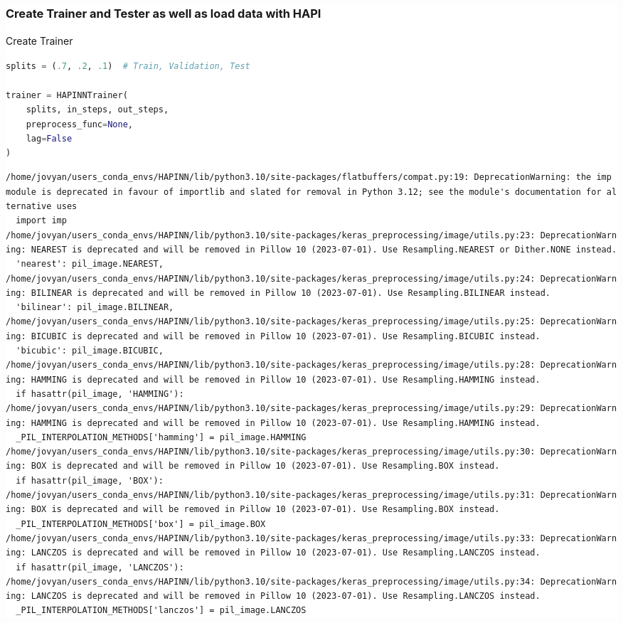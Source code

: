 ### Create Trainer and Tester as well as load data with HAPI

Create Trainer


```python
splits = (.7, .2, .1)  # Train, Validation, Test
    
trainer = HAPINNTrainer(
    splits, in_steps, out_steps,
    preprocess_func=None,
    lag=False
)
```

    /home/jovyan/users_conda_envs/HAPINN/lib/python3.10/site-packages/flatbuffers/compat.py:19: DeprecationWarning: the imp module is deprecated in favour of importlib and slated for removal in Python 3.12; see the module's documentation for alternative uses
      import imp
    /home/jovyan/users_conda_envs/HAPINN/lib/python3.10/site-packages/keras_preprocessing/image/utils.py:23: DeprecationWarning: NEAREST is deprecated and will be removed in Pillow 10 (2023-07-01). Use Resampling.NEAREST or Dither.NONE instead.
      'nearest': pil_image.NEAREST,
    /home/jovyan/users_conda_envs/HAPINN/lib/python3.10/site-packages/keras_preprocessing/image/utils.py:24: DeprecationWarning: BILINEAR is deprecated and will be removed in Pillow 10 (2023-07-01). Use Resampling.BILINEAR instead.
      'bilinear': pil_image.BILINEAR,
    /home/jovyan/users_conda_envs/HAPINN/lib/python3.10/site-packages/keras_preprocessing/image/utils.py:25: DeprecationWarning: BICUBIC is deprecated and will be removed in Pillow 10 (2023-07-01). Use Resampling.BICUBIC instead.
      'bicubic': pil_image.BICUBIC,
    /home/jovyan/users_conda_envs/HAPINN/lib/python3.10/site-packages/keras_preprocessing/image/utils.py:28: DeprecationWarning: HAMMING is deprecated and will be removed in Pillow 10 (2023-07-01). Use Resampling.HAMMING instead.
      if hasattr(pil_image, 'HAMMING'):
    /home/jovyan/users_conda_envs/HAPINN/lib/python3.10/site-packages/keras_preprocessing/image/utils.py:29: DeprecationWarning: HAMMING is deprecated and will be removed in Pillow 10 (2023-07-01). Use Resampling.HAMMING instead.
      _PIL_INTERPOLATION_METHODS['hamming'] = pil_image.HAMMING
    /home/jovyan/users_conda_envs/HAPINN/lib/python3.10/site-packages/keras_preprocessing/image/utils.py:30: DeprecationWarning: BOX is deprecated and will be removed in Pillow 10 (2023-07-01). Use Resampling.BOX instead.
      if hasattr(pil_image, 'BOX'):
    /home/jovyan/users_conda_envs/HAPINN/lib/python3.10/site-packages/keras_preprocessing/image/utils.py:31: DeprecationWarning: BOX is deprecated and will be removed in Pillow 10 (2023-07-01). Use Resampling.BOX instead.
      _PIL_INTERPOLATION_METHODS['box'] = pil_image.BOX
    /home/jovyan/users_conda_envs/HAPINN/lib/python3.10/site-packages/keras_preprocessing/image/utils.py:33: DeprecationWarning: LANCZOS is deprecated and will be removed in Pillow 10 (2023-07-01). Use Resampling.LANCZOS instead.
      if hasattr(pil_image, 'LANCZOS'):
    /home/jovyan/users_conda_envs/HAPINN/lib/python3.10/site-packages/keras_preprocessing/image/utils.py:34: DeprecationWarning: LANCZOS is deprecated and will be removed in Pillow 10 (2023-07-01). Use Resampling.LANCZOS instead.
      _PIL_INTERPOLATION_METHODS['lanczos'] = pil_image.LANCZOS
